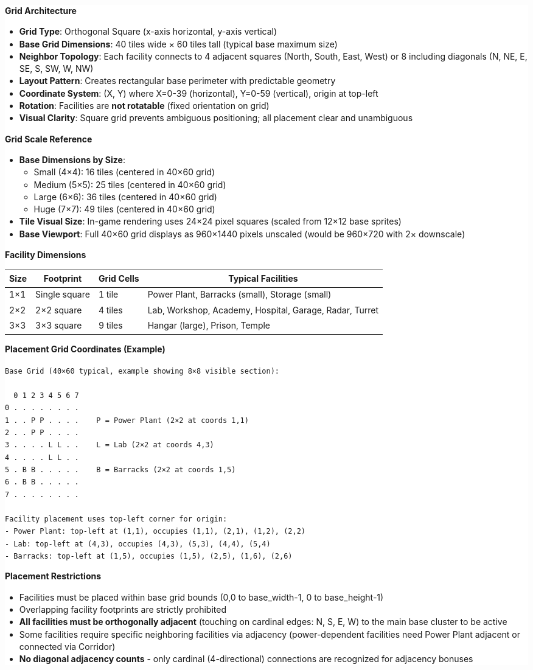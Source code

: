 **Grid Architecture**
- **Grid Type**: Orthogonal Square (x-axis horizontal, y-axis vertical)
- **Base Grid Dimensions**: 40 tiles wide × 60 tiles tall (typical base maximum size)
- **Neighbor Topology**: Each facility connects to 4 adjacent squares (North, South, East, West) or 8 including diagonals (N, NE, E, SE, S, SW, W, NW)
- **Layout Pattern**: Creates rectangular base perimeter with predictable geometry
- **Coordinate System**: (X, Y) where X=0-39 (horizontal), Y=0-59 (vertical), origin at top-left
- **Rotation**: Facilities are **not rotatable** (fixed orientation on grid)
- **Visual Clarity**: Square grid prevents ambiguous positioning; all placement clear and unambiguous

**Grid Scale Reference**
- **Base Dimensions by Size**:
  - Small (4×4): 16 tiles (centered in 40×60 grid)
  - Medium (5×5): 25 tiles (centered in 40×60 grid)
  - Large (6×6): 36 tiles (centered in 40×60 grid)
  - Huge (7×7): 49 tiles (centered in 40×60 grid)
- **Tile Visual Size**: In-game rendering uses 24×24 pixel squares (scaled from 12×12 base sprites)
- **Base Viewport**: Full 40×60 grid displays as 960×1440 pixels unscaled (would be 960×720 with 2× downscale)

**Facility Dimensions**

| Size | Footprint | Grid Cells | Typical Facilities |
|------|-----------|-----------|---|
| 1×1 | Single square | 1 tile | Power Plant, Barracks (small), Storage (small) |
| 2×2 | 2×2 square | 4 tiles | Lab, Workshop, Academy, Hospital, Garage, Radar, Turret |
| 3×3 | 3×3 square | 9 tiles | Hangar (large), Prison, Temple |

**Placement Grid Coordinates (Example)**
```
Base Grid (40×60 typical, example showing 8×8 visible section):

  0 1 2 3 4 5 6 7
0 . . . . . . . .
1 . . P P . . . .    P = Power Plant (2×2 at coords 1,1)
2 . . P P . . . .
3 . . . . L L . .    L = Lab (2×2 at coords 4,3)
4 . . . . L L . .
5 . B B . . . . .    B = Barracks (2×2 at coords 1,5)
6 . B B . . . . .
7 . . . . . . . .

Facility placement uses top-left corner for origin:
- Power Plant: top-left at (1,1), occupies (1,1), (2,1), (1,2), (2,2)
- Lab: top-left at (4,3), occupies (4,3), (5,3), (4,4), (5,4)
- Barracks: top-left at (1,5), occupies (1,5), (2,5), (1,6), (2,6)
```

**Placement Restrictions**
- Facilities must be placed within base grid bounds (0,0 to base_width-1, 0 to base_height-1)
- Overlapping facility footprints are strictly prohibited
- **All facilities must be orthogonally adjacent** (touching on cardinal edges: N, S, E, W) to the main base cluster to be active
- Some facilities require specific neighboring facilities via adjacency (power-dependent facilities need Power Plant adjacent or connected via Corridor)
- **No diagonal adjacency counts** - only cardinal (4-directional) connections are recognized for adjacency bonuses
